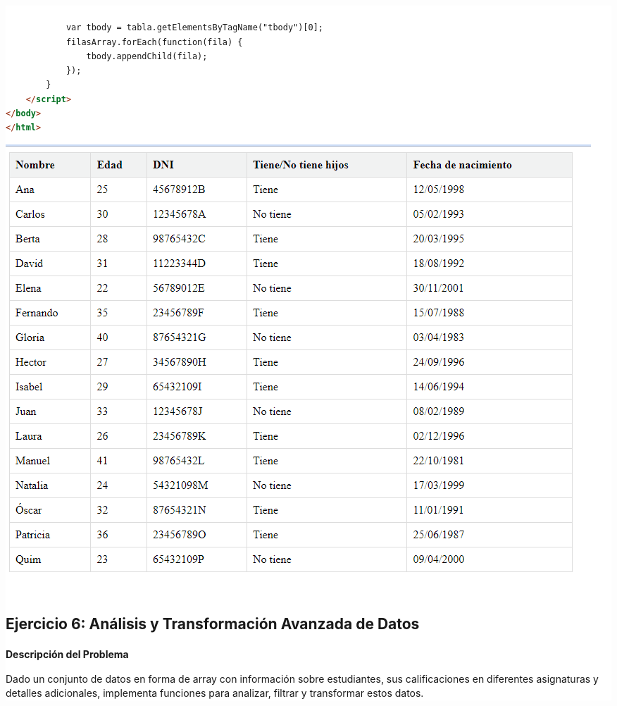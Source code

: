 ```html

            var tbody = tabla.getElementsByTagName("tbody")[0];
            filasArray.forEach(function(fila) {
                tbody.appendChild(fila);
            });
        }
    </script>
</body>
</html>
```

![1699038571652](image/README/1699038571652.png)

## Ejercicio 6: Análisis y Transformación Avanzada de Datos

**Descripción del Problema**

Dado un conjunto de datos en forma de array con información sobre estudiantes, sus calificaciones en diferentes asignaturas y detalles adicionales, implementa funciones para analizar, filtrar y transformar estos datos.
